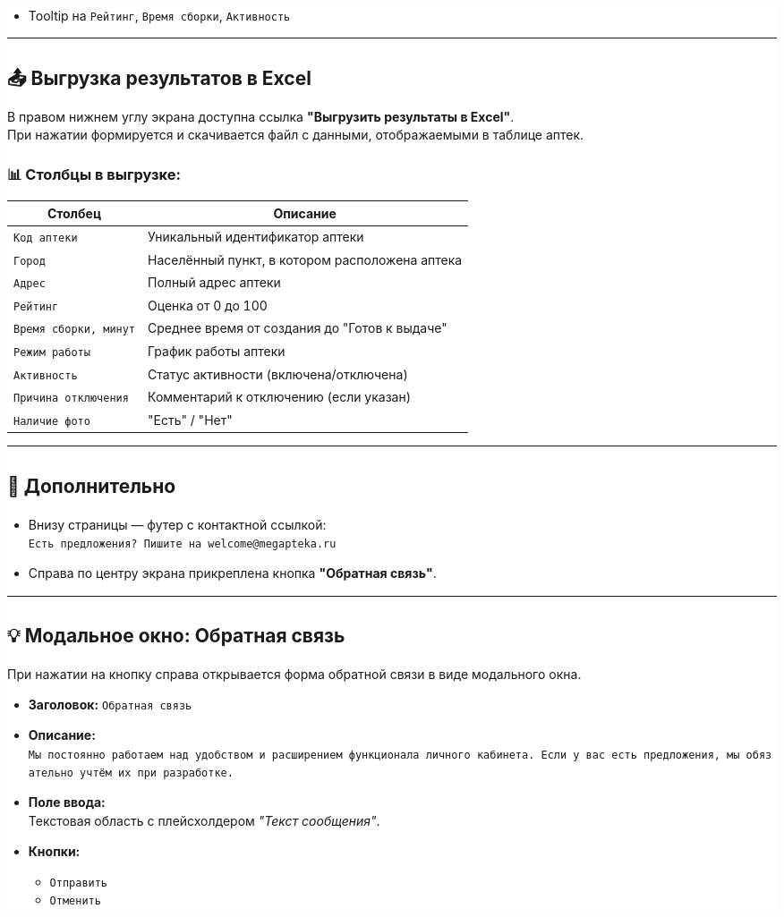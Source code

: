 * Tooltip на `Рейтинг`, `Время сборки`, `Активность`
---

## 📤 Выгрузка результатов в Excel

В правом нижнем углу экрана доступна ссылка **"Выгрузить результаты в Excel"**.  
При нажатии формируется и скачивается файл с данными, отображаемыми в таблице аптек.

### 📊 Столбцы в выгрузке:

| Столбец                 | Описание                                  |
|-------------------------|-------------------------------------------|
| `Код аптеки`            | Уникальный идентификатор аптеки           |
| `Город`                 | Населённый пункт, в котором расположена аптека |
| `Адрес`                | Полный адрес аптеки                       |
| `Рейтинг`               | Оценка от 0 до 100                        |
| `Время сборки, минут`   | Среднее время от создания до "Готов к выдаче" |
| `Режим работы`          | График работы аптеки                      |
| `Активность`            | Статус активности (включена/отключена)    |
| `Причина отключения`    | Комментарий к отключению (если указан)    |
| `Наличие фото`          | "Есть" / "Нет"                            |

---

## 📌 Дополнительно

- Внизу страницы — футер с контактной ссылкой:  
  `Есть предложения? Пишите на welcome@megapteka.ru`

- Справа по центру экрана прикреплена кнопка **"Обратная связь"**.

---

## 💡 Модальное окно: Обратная связь

При нажатии на кнопку справа открывается форма обратной связи в виде модального окна.

- **Заголовок:** `Обратная связь`
- **Описание:**  
  `Мы постоянно работаем над удобством и расширением функционала личного кабинета. Если у вас есть предложения, мы обязательно учтём их при разработке.`

- **Поле ввода:**  
  Текстовая область с плейсхолдером *"Текст сообщения"*.

- **Кнопки:**
  - `Отправить`
  - `Отменить`

